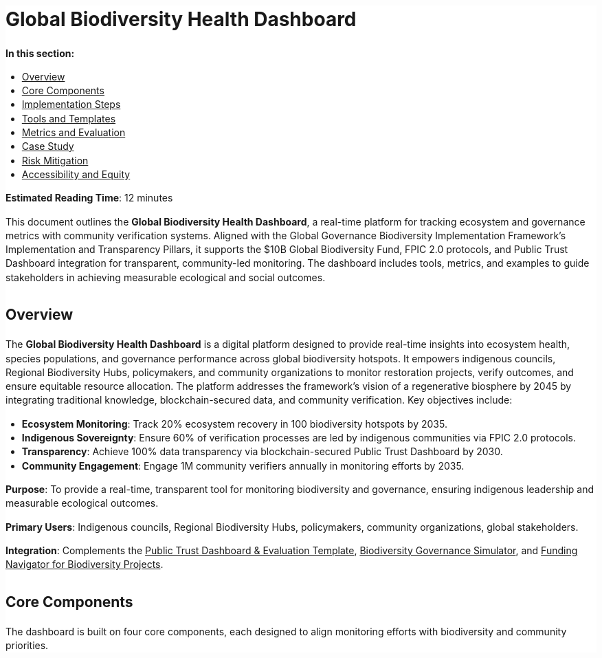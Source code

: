 # Global Biodiversity Health Dashboard

**In this section:**
- [Overview](#overview)
- [Core Components](#core-components)
- [Implementation Steps](#implementation-steps)
- [Tools and Templates](#tools-templates)
- [Metrics and Evaluation](#metrics-evaluation)
- [Case Study](#case-study)
- [Risk Mitigation](#risk-mitigation)
- [Accessibility and Equity](#accessibility-equity)

**Estimated Reading Time**: 12 minutes

This document outlines the **Global Biodiversity Health Dashboard**, a real-time platform for tracking ecosystem and governance metrics with community verification systems. Aligned with the Global Governance Biodiversity Implementation Framework’s Implementation and Transparency Pillars, it supports the $10B Global Biodiversity Fund, FPIC 2.0 protocols, and Public Trust Dashboard integration for transparent, community-led monitoring. The dashboard includes tools, metrics, and examples to guide stakeholders in achieving measurable ecological and social outcomes.

## <a id="overview"></a>Overview

The **Global Biodiversity Health Dashboard** is a digital platform designed to provide real-time insights into ecosystem health, species populations, and governance performance across global biodiversity hotspots. It empowers indigenous councils, Regional Biodiversity Hubs, policymakers, and community organizations to monitor restoration projects, verify outcomes, and ensure equitable resource allocation. The platform addresses the framework’s vision of a regenerative biosphere by 2045 by integrating traditional knowledge, blockchain-secured data, and community verification. Key objectives include:

- **Ecosystem Monitoring**: Track 20% ecosystem recovery in 100 biodiversity hotspots by 2035.
- **Indigenous Sovereignty**: Ensure 60% of verification processes are led by indigenous communities via FPIC 2.0 protocols.
- **Transparency**: Achieve 100% data transparency via blockchain-secured Public Trust Dashboard by 2030.
- **Community Engagement**: Engage 1M community verifiers annually in monitoring efforts by 2035.

**Purpose**: To provide a real-time, transparent tool for monitoring biodiversity and governance, ensuring indigenous leadership and measurable ecological outcomes.

**Primary Users**: Indigenous councils, Regional Biodiversity Hubs, policymakers, community organizations, global stakeholders.

**Integration**: Complements the [Public Trust Dashboard & Evaluation Template](/framework/tools/biodiversity/public-trust-dashboard-evaluation-en.pdf), [Biodiversity Governance Simulator](/framework/tools/biodiversity/biodiversity-governance-simulator-en.pdf), and [Funding Navigator for Biodiversity Projects](/framework/tools/biodiversity/funding-navigator-biodiversity-projects-en.pdf).

## <a id="core-components"></a>Core Components

The dashboard is built on four core components, each designed to align monitoring efforts with biodiversity and community priorities.
